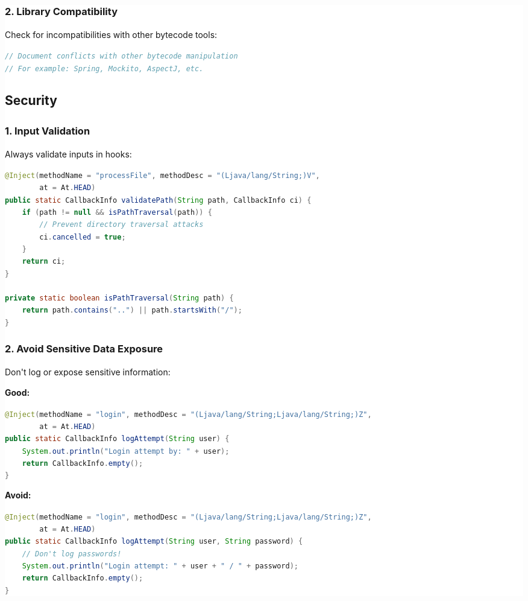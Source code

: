 ### 2. Library Compatibility

Check for incompatibilities with other bytecode tools:

```java
// Document conflicts with other bytecode manipulation
// For example: Spring, Mockito, AspectJ, etc.
```

## Security

### 1. Input Validation

Always validate inputs in hooks:

```java
@Inject(methodName = "processFile", methodDesc = "(Ljava/lang/String;)V", 
        at = At.HEAD)
public static CallbackInfo validatePath(String path, CallbackInfo ci) {
    if (path != null && isPathTraversal(path)) {
        // Prevent directory traversal attacks
        ci.cancelled = true;
    }
    return ci;
}

private static boolean isPathTraversal(String path) {
    return path.contains("..") || path.startsWith("/");
}
```

### 2. Avoid Sensitive Data Exposure

Don't log or expose sensitive information:

**Good:**
```java
@Inject(methodName = "login", methodDesc = "(Ljava/lang/String;Ljava/lang/String;)Z", 
        at = At.HEAD)
public static CallbackInfo logAttempt(String user) {
    System.out.println("Login attempt by: " + user);
    return CallbackInfo.empty();
}
```

**Avoid:**
```java
@Inject(methodName = "login", methodDesc = "(Ljava/lang/String;Ljava/lang/String;)Z", 
        at = At.HEAD)
public static CallbackInfo logAttempt(String user, String password) {
    // Don't log passwords!
    System.out.println("Login attempt: " + user + " / " + password);
    return CallbackInfo.empty();
}
```
